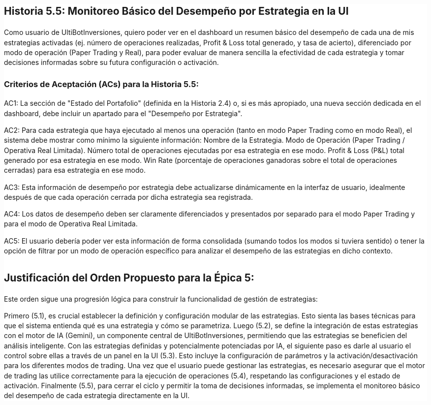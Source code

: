## Historia 5.5: Monitoreo Básico del Desempeño por Estrategia en la UI

Como usuario de UltiBotInversiones,
quiero poder ver en el dashboard un resumen básico del desempeño de cada una de mis estrategias activadas (ej. número de operaciones realizadas, Profit & Loss total generado, y tasa de acierto), diferenciado por modo de operación (Paper Trading y Real),
para poder evaluar de manera sencilla la efectividad de cada estrategia y tomar decisiones informadas sobre su futura configuración o activación.

### Criterios de Aceptación (ACs) para la Historia 5.5:

AC1: La sección de "Estado del Portafolio" (definida en la Historia 2.4) o, si es más apropiado, una nueva sección dedicada en el dashboard, debe incluir un apartado para el "Desempeño por Estrategia".

AC2: Para cada estrategia que haya ejecutado al menos una operación (tanto en modo Paper Trading como en modo Real), el sistema debe mostrar como mínimo la siguiente información:
Nombre de la Estrategia.
Modo de Operación (Paper Trading / Operativa Real Limitada).
Número total de operaciones ejecutadas por esa estrategia en ese modo.
Profit & Loss (P&L) total generado por esa estrategia en ese modo.
Win Rate (porcentaje de operaciones ganadoras sobre el total de operaciones cerradas) para esa estrategia en ese modo.

AC3: Esta información de desempeño por estrategia debe actualizarse dinámicamente en la interfaz de usuario, idealmente después de que cada operación cerrada por dicha estrategia sea registrada.

AC4: Los datos de desempeño deben ser claramente diferenciados y presentados por separado para el modo Paper Trading y para el modo de Operativa Real Limitada.

AC5: El usuario debería poder ver esta información de forma consolidada (sumando todos los modos si tuviera sentido) o tener la opción de filtrar por un modo de operación específico para analizar el desempeño de las estrategias en dicho contexto.

## Justificación del Orden Propuesto para la Épica 5:

Este orden sigue una progresión lógica para construir la funcionalidad de gestión de estrategias:

Primero (5.1), es crucial establecer la definición y configuración modular de las estrategias. Esto sienta las bases técnicas para que el sistema entienda qué es una estrategia y cómo se parametriza.
Luego (5.2), se define la integración de estas estrategias con el motor de IA (Gemini), un componente central de UltiBotInversiones, permitiendo que las estrategias se beneficien del análisis inteligente.
Con las estrategias definidas y potencialmente potenciadas por IA, el siguiente paso es darle al usuario el control sobre ellas a través de un panel en la UI (5.3). Esto incluye la configuración de parámetros y la activación/desactivación para los diferentes modos de trading.
Una vez que el usuario puede gestionar las estrategias, es necesario asegurar que el motor de trading las utilice correctamente para la ejecución de operaciones (5.4), respetando las configuraciones y el estado de activación.
Finalmente (5.5), para cerrar el ciclo y permitir la toma de decisiones informadas, se implementa el monitoreo básico del desempeño de cada estrategia directamente en la UI.